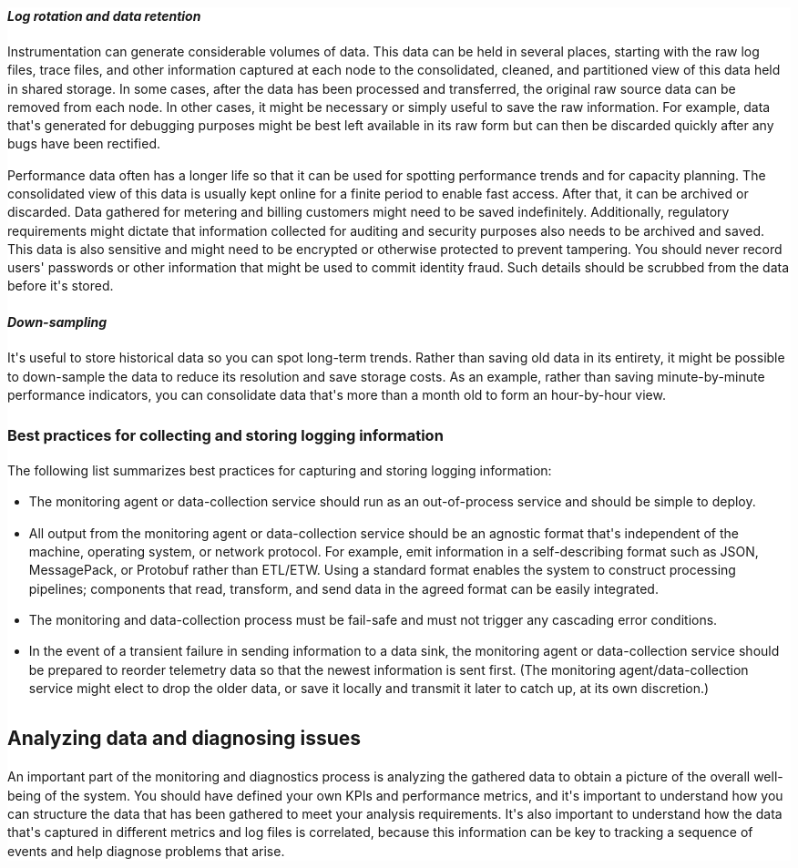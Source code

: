 #### *Log rotation and data retention*

Instrumentation can generate considerable volumes of data. This data can be held in several places, starting with the raw log files, trace files, and other information captured at each node to the consolidated, cleaned, and partitioned view of this data held in shared storage. In some cases, after the data has been processed and transferred, the original raw source data can be removed from each node. In other cases, it might be necessary or simply useful to save the raw information. For example, data that's generated for debugging purposes might be best left available in its raw form but can then be discarded quickly after any bugs have been rectified.

Performance data often has a longer life so that it can be used for spotting performance trends and for capacity planning. The consolidated view of this data is usually kept online for a finite period to enable fast access. After that, it can be archived or discarded. Data gathered for metering and billing customers might need to be saved indefinitely. Additionally, regulatory requirements might dictate that information collected for auditing and security purposes also needs to be archived and saved. This data is also sensitive and might need to be encrypted or otherwise protected to prevent tampering. You should never record users' passwords or other information that might be used to commit identity fraud. Such details should be scrubbed from the data before it's stored.

#### *Down-sampling*

It's useful to store historical data so you can spot long-term trends. Rather than saving old data in its entirety, it might be possible to down-sample the data to reduce its resolution and save storage costs. As an example, rather than saving minute-by-minute performance indicators, you can consolidate data that's more than a month old to form an hour-by-hour view.

### Best practices for collecting and storing logging information

The following list summarizes best practices for capturing and storing logging information:

- The monitoring agent or data-collection service should run as an out-of-process service and should be simple to deploy.

- All output from the monitoring agent or data-collection service should be an agnostic format that's independent of the machine, operating system, or network protocol. For example, emit information in a self-describing format such as JSON, MessagePack, or Protobuf rather than ETL/ETW. Using a standard format enables the system to construct processing pipelines; components that read, transform, and send data in the agreed format can be easily integrated.

- The monitoring and data-collection process must be fail-safe and must not trigger any cascading error conditions.

- In the event of a transient failure in sending information to a data sink, the monitoring agent or data-collection service should be prepared to reorder telemetry data so that the newest information is sent first. (The monitoring agent/data-collection service might elect to drop the older data, or save it locally and transmit it later to catch up, at its own discretion.)

## Analyzing data and diagnosing issues

An important part of the monitoring and diagnostics process is analyzing the gathered data to obtain a picture of the overall well-being of the system. You should have defined your own KPIs and performance metrics, and it's important to understand how you can structure the data that has been gathered to meet your analysis requirements. It's also important to understand how the data that's captured in different metrics and log files is correlated, because this information can be key to tracking a sequence of events and help diagnose problems that arise.
